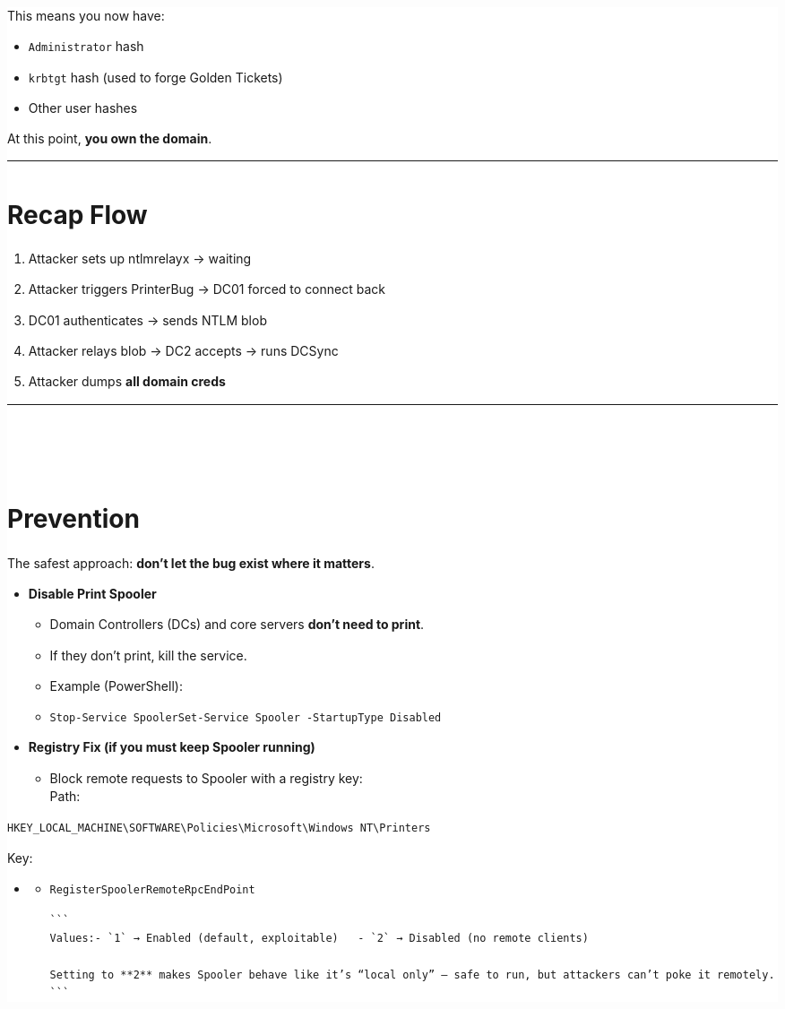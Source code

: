 This means you now have:

- `Administrator` hash
    
- `krbtgt` hash (used to forge Golden Tickets)
    
- Other user hashes
    

At this point, **you own the domain**.

* * *

# Recap Flow

1.  Attacker sets up ntlmrelayx → waiting
    
2.  Attacker triggers PrinterBug → DC01 forced to connect back
    
3.  DC01 authenticates → sends NTLM blob
    
4.  Attacker relays blob → DC2 accepts → runs DCSync
    
5.  Attacker dumps **all domain creds**
    

* * *

&nbsp;

&nbsp;

# **Prevention**

The safest approach: **don’t let the bug exist where it matters**.

- **Disable Print Spooler**
    
    - Domain Controllers (DCs) and core servers **don’t need to print**.
        
    - If they don’t print, kill the service.
        
    - Example (PowerShell):
        
    - `Stop-Service SpoolerSet-Service Spooler -StartupType Disabled`
        
- **Registry Fix (if you must keep Spooler running)**
    
    - Block remote requests to Spooler with a registry key:  
        Path:

`HKEY_LOCAL_MACHINE\SOFTWARE\Policies\Microsoft\Windows NT\Printers`

Key:

- - `RegisterSpoolerRemoteRpcEndPoint`
        
        ```
        Values:- `1` → Enabled (default, exploitable)   - `2` → Disabled (no remote clients)
        
        Setting to **2** makes Spooler behave like it’s “local only” — safe to run, but attackers can’t poke it remotely.
        ```
        